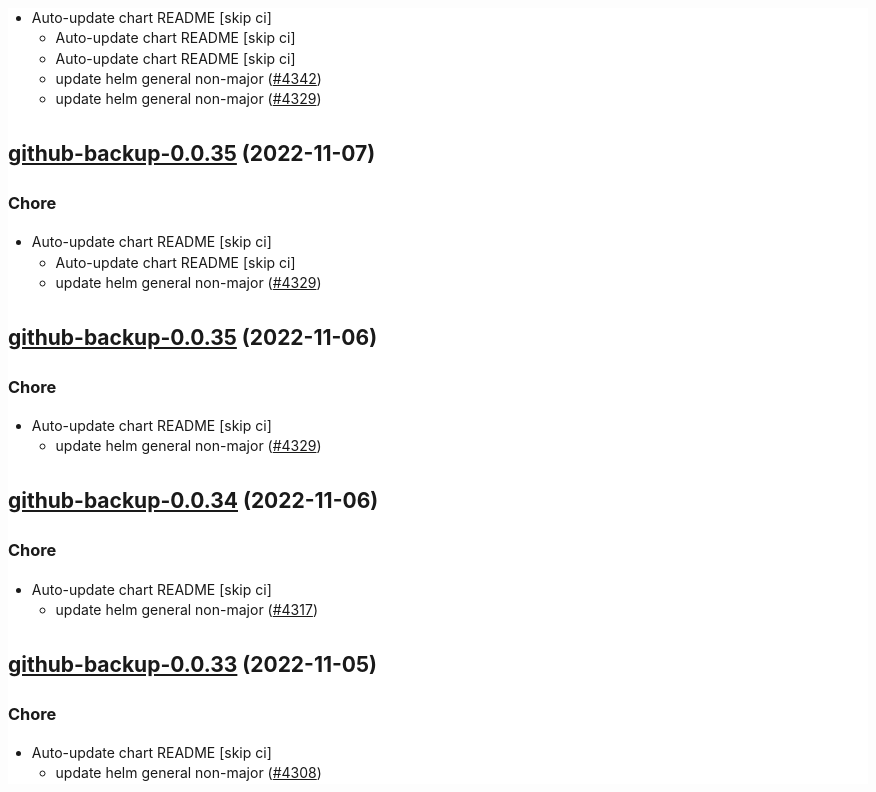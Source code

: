 - Auto-update chart README [skip ci]
  - Auto-update chart README [skip ci]
  - Auto-update chart README [skip ci]
  - update helm general non-major ([#4342](https://github.com/truecharts/charts/issues/4342))
  - update helm general non-major ([#4329](https://github.com/truecharts/charts/issues/4329))




## [github-backup-0.0.35](https://github.com/truecharts/charts/compare/llalon-github-backup-0.0.34...github-backup-0.0.35) (2022-11-07)

### Chore

- Auto-update chart README [skip ci]
  - Auto-update chart README [skip ci]
  - update helm general non-major ([#4329](https://github.com/truecharts/charts/issues/4329))




## [github-backup-0.0.35](https://github.com/truecharts/charts/compare/llalon-github-backup-0.0.34...github-backup-0.0.35) (2022-11-06)

### Chore

- Auto-update chart README [skip ci]
  - update helm general non-major ([#4329](https://github.com/truecharts/charts/issues/4329))




## [github-backup-0.0.34](https://github.com/truecharts/charts/compare/llalon-github-backup-0.0.33...github-backup-0.0.34) (2022-11-06)

### Chore

- Auto-update chart README [skip ci]
  - update helm general non-major ([#4317](https://github.com/truecharts/charts/issues/4317))




## [github-backup-0.0.33](https://github.com/truecharts/charts/compare/llalon-github-backup-0.0.32...github-backup-0.0.33) (2022-11-05)

### Chore

- Auto-update chart README [skip ci]
  - update helm general non-major ([#4308](https://github.com/truecharts/charts/issues/4308))
